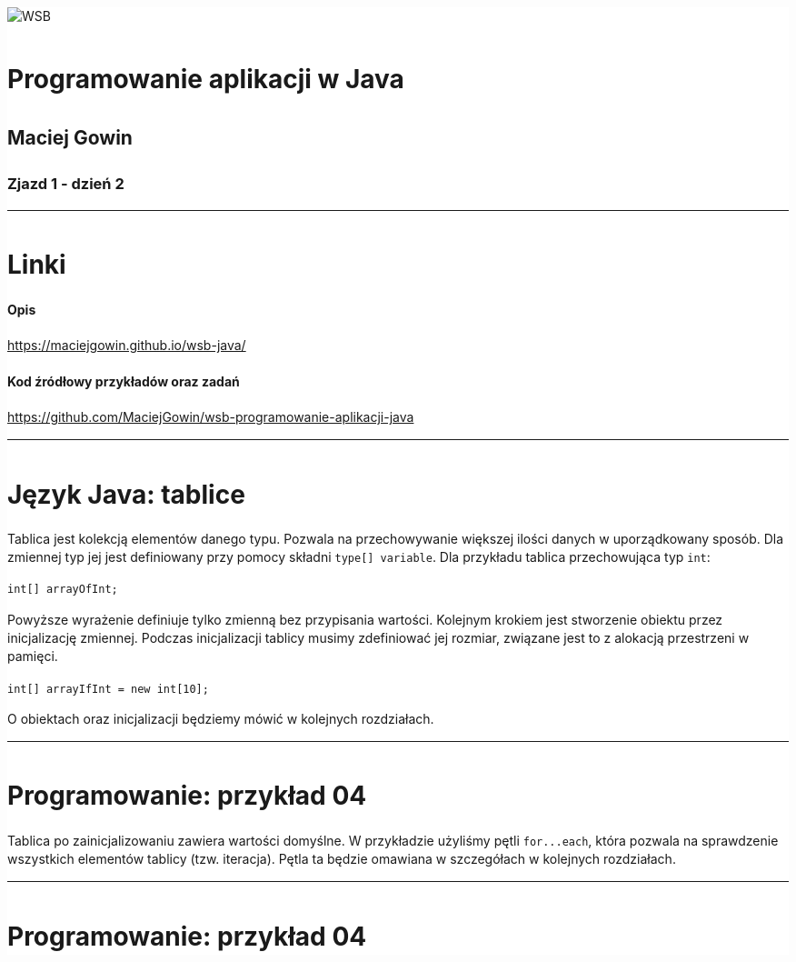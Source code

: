 ![WSB](https://maciejgowin.github.io/assets/img/wsb-logo-wroclaw.png)

# Programowanie aplikacji w Java

## Maciej Gowin

### Zjazd 1 - dzień 2

---

# Linki

#### Opis
https://maciejgowin.github.io/wsb-java/

#### Kod źródłowy przykładów oraz zadań
https://github.com/MaciejGowin/wsb-programowanie-aplikacji-java

---

# Język Java: tablice

Tablica jest kolekcją elementów danego typu. Pozwala na przechowywanie większej ilości danych w uporządkowany sposób. Dla zmiennej typ jej jest definiowany przy pomocy składni `type[] variable`. Dla przykładu tablica przechowująca typ `int`:

```
int[] arrayOfInt;
```

Powyższe wyrażenie definiuje tylko zmienną bez przypisania wartości. Kolejnym krokiem jest stworzenie obiektu przez inicjalizację zmiennej. Podczas inicjalizacji tablicy musimy zdefiniować jej rozmiar, związane jest to z alokacją przestrzeni w pamięci.
 
```
int[] arrayIfInt = new int[10];
```

O obiektach oraz inicjalizacji będziemy mówić w kolejnych rozdziałach. 

---
# **Programowanie: przykład 04**

Tablica po zainicjalizowaniu zawiera wartości domyślne. W przykładzie użyliśmy pętli `for...each`, która pozwala na sprawdzenie wszystkich elementów tablicy (tzw. iteracja). Pętla ta będzie omawiana w szczegółach w kolejnych rozdziałach.

---
# **Programowanie: przykład 04**
